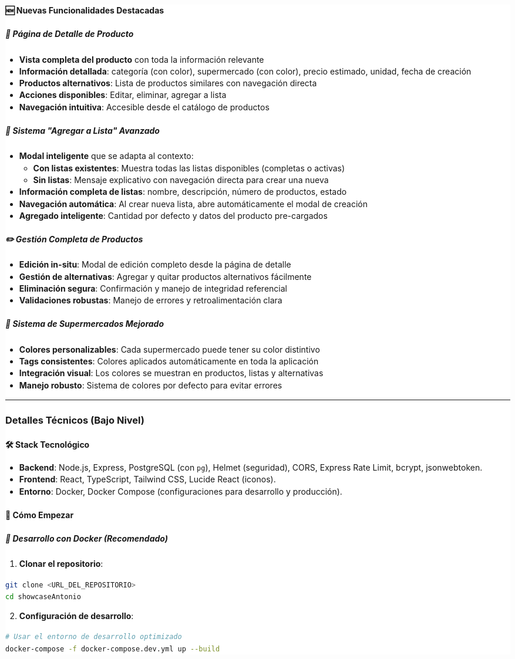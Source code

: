 #### 🆕 Nuevas Funcionalidades Destacadas

##### 📱 **Página de Detalle de Producto**
- **Vista completa del producto** con toda la información relevante
- **Información detallada**: categoría (con color), supermercado (con color), precio estimado, unidad, fecha de creación
- **Productos alternativos**: Lista de productos similares con navegación directa
- **Acciones disponibles**: Editar, eliminar, agregar a lista
- **Navegación intuitiva**: Accesible desde el catálogo de productos

##### 🛒 **Sistema "Agregar a Lista" Avanzado**
- **Modal inteligente** que se adapta al contexto:
  - **Con listas existentes**: Muestra todas las listas disponibles (completas o activas)
  - **Sin listas**: Mensaje explicativo con navegación directa para crear una nueva
- **Información completa de listas**: nombre, descripción, número de productos, estado
- **Navegación automática**: Al crear nueva lista, abre automáticamente el modal de creación
- **Agregado inteligente**: Cantidad por defecto y datos del producto pre-cargados

##### ✏️ **Gestión Completa de Productos**
- **Edición in-situ**: Modal de edición completo desde la página de detalle
- **Gestión de alternativas**: Agregar y quitar productos alternativos fácilmente
- **Eliminación segura**: Confirmación y manejo de integridad referencial
- **Validaciones robustas**: Manejo de errores y retroalimentación clara

##### 🏪 **Sistema de Supermercados Mejorado**
- **Colores personalizables**: Cada supermercado puede tener su color distintivo
- **Tags consistentes**: Colores aplicados automáticamente en toda la aplicación
- **Integración visual**: Los colores se muestran en productos, listas y alternativas
- **Manejo robusto**: Sistema de colores por defecto para evitar errores

---

### Detalles Técnicos (Bajo Nivel)

#### 🛠️ Stack Tecnológico

- **Backend**: Node.js, Express, PostgreSQL (con `pg`), Helmet (seguridad), CORS, Express Rate Limit, bcrypt, jsonwebtoken.
- **Frontend**: React, TypeScript, Tailwind CSS, Lucide React (iconos).
- **Entorno**: Docker, Docker Compose (configuraciones para desarrollo y producción).

#### 🚀 Cómo Empezar

##### 🐳 **Desarrollo con Docker (Recomendado)**

1. **Clonar el repositorio**:
```bash
git clone <URL_DEL_REPOSITORIO>
cd showcaseAntonio
```

2. **Configuración de desarrollo**:
```bash
# Usar el entorno de desarrollo optimizado
docker-compose -f docker-compose.dev.yml up --build
```
